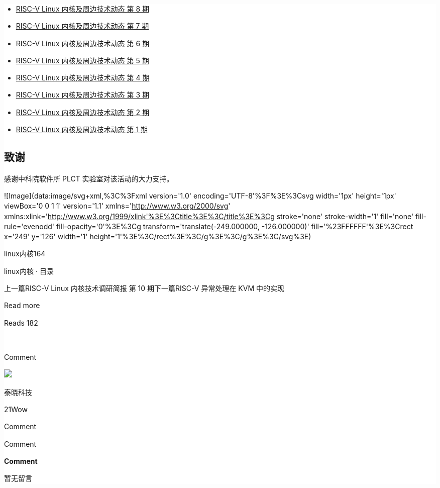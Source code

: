 - [RISC-V Linux 内核及周边技术动态 第 8 期](http://mp.weixin.qq.com/s?__biz=MzA5NDQzODQ3MQ==&mid=2648189809&idx=1&sn=e482142e0d87a406783e7dfdc0356329&chksm=88621e59bf15974f08b77b53b17a2567743d6211a29d3ed19faaeac6bc00a2d717e1827a0033&scene=21#wechat_redirect)  
    
- [RISC-V Linux 内核及周边技术动态 第 7 期](http://mp.weixin.qq.com/s?__biz=MzA5NDQzODQ3MQ==&mid=2648189700&idx=1&sn=5473b1f653c2b57635e91b5be46a1c9e&chksm=88621e2cbf15973aceb97be914c084898453a62d7ab974d736b596109d9b19f652837be934a1&scene=21#wechat_redirect)
    
- [RISC-V Linux 内核及周边技术动态 第 6 期](http://mp.weixin.qq.com/s?__biz=MzA5NDQzODQ3MQ==&mid=2648189615&idx=1&sn=e57d217d93ed7fb2af9e0e71dce45b5e&chksm=88621f87bf1596913b4385e9a474e21a1263a0dba40c2d39b534e30354ea4d13078be617f9df&scene=21#wechat_redirect)
    
- [RISC-V Linux 内核及周边技术动态 第 5 期](http://mp.weixin.qq.com/s?__biz=MzA5NDQzODQ3MQ==&mid=2648189496&idx=1&sn=68f9fea0977b45f6ae248b233d8cb666&chksm=88621f10bf15960636abe1c20690f71bd1c14117a510f8731434a5b90089d7ae44e78f2ddc52&scene=21#wechat_redirect)
    
- [RISC-V Linux 内核及周边技术动态 第 4 期](http://mp.weixin.qq.com/s?__biz=MzA5NDQzODQ3MQ==&mid=2648189413&idx=1&sn=8f4f0529ab6f8d439de657d86c5265b4&chksm=88621ccdbf1595db48bfa647d3a1df71e2ca74711fd3aa655949b750dd30c8ebdb74c965e294&scene=21#wechat_redirect)
    
- [RISC-V Linux 内核及周边技术动态 第 3 期](http://mp.weixin.qq.com/s?__biz=MzA5NDQzODQ3MQ==&mid=2648189363&idx=1&sn=ecd59336ad625f036c92549dde1d5947&chksm=88621c9bbf15958d9b52e8de68c099b302d11efed03d1722a83c5a9d350451000023e22cdf38&scene=21#wechat_redirect)
    
- [RISC-V Linux 内核及周边技术动态 第 2 期](http://mp.weixin.qq.com/s?__biz=MzA5NDQzODQ3MQ==&mid=2648189333&idx=1&sn=841d2494b12232ef70b210e4e12ab983&chksm=88621cbdbf1595ab686f23aad1562a63a4ef02184ec73cf030c0e958d45793fb528e282519f8&scene=21#wechat_redirect)
    
- [RISC-V Linux 内核及周边技术动态 第 1 期](http://mp.weixin.qq.com/s?__biz=MzA5NDQzODQ3MQ==&mid=2648189244&idx=1&sn=1d35dae0f0a53be46d050589b732ece4&chksm=88621c14bf159502d28f9811de15aad6661619b09dd6728b91029c6962add1eab59e7fae114b&scene=21#wechat_redirect)  
    

## 致谢

感谢中科院软件所 PLCT 实验室对该活动的大力支持。

![Image](data:image/svg+xml,%3C%3Fxml version='1.0' encoding='UTF-8'%3F%3E%3Csvg width='1px' height='1px' viewBox='0 0 1 1' version='1.1' xmlns='http://www.w3.org/2000/svg' xmlns:xlink='http://www.w3.org/1999/xlink'%3E%3Ctitle%3E%3C/title%3E%3Cg stroke='none' stroke-width='1' fill='none' fill-rule='evenodd' fill-opacity='0'%3E%3Cg transform='translate(-249.000000, -126.000000)' fill='%23FFFFFF'%3E%3Crect x='249' y='126' width='1' height='1'%3E%3C/rect%3E%3C/g%3E%3C/g%3E%3C/svg%3E)

  

linux内核164

linux内核 · 目录

上一篇RISC-V Linux 内核技术调研简报 第 10 期下一篇RISC-V 异常处理在 KVM 中的实现

Read more

Reads 182

​

Comment

[](javacript:;)

![](http://mmbiz.qpic.cn/mmbiz_png/XXJQJDtx0ea3GDXLMgprFptA1sKUYEYt3NNtA8bBuREmchgSXogPkvzqHvAANlQ8a6Tx0yeuzh1K5ibuqtWyYTA/300?wx_fmt=png&wxfrom=18)

泰晓科技

21Wow

Comment

Comment

**Comment**

暂无留言